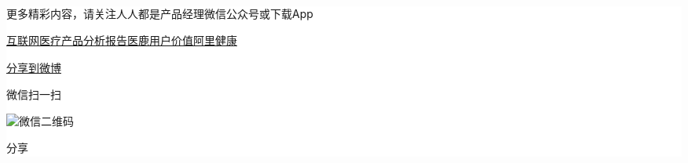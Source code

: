 更多精彩内容，请关注人人都是产品经理微信公众号或下载App

[互联网医疗](https://www.woshipm.com/tag/%e4%ba%92%e8%81%94%e7%bd%91%e5%8c%bb%e7%96%97)[产品分析报告](https://www.woshipm.com/tag/%e4%ba%a7%e5%93%81%e5%88%86%e6%9e%90%e6%8a%a5%e5%91%8a)[医鹿](https://www.woshipm.com/tag/%e5%8c%bb%e9%b9%bf)[用户价值](https://www.woshipm.com/tag/%e7%94%a8%e6%88%b7%e4%bb%b7%e5%80%bc)[阿里健康](https://www.woshipm.com/tag/%e9%98%bf%e9%87%8c%e5%81%a5%e5%ba%b7)

[分享到微博](https://service.weibo.com/share/share.php?appkey=2775287854&title=互联网医疗产品分析：“医鹿”产品拆解&url=https://www.woshipm.com/evaluating/5925623.html&pic=https://image.woshipm.com/2023/04/13/a60dd15c-d9eb-11ed-9d7a-00163e0b5ff3.jpg)

微信扫一扫

![微信二维码](https://api.pwmqr.com/qrcode/create/?url=https://www.woshipm.com/evaluating/5925623.html)

分享